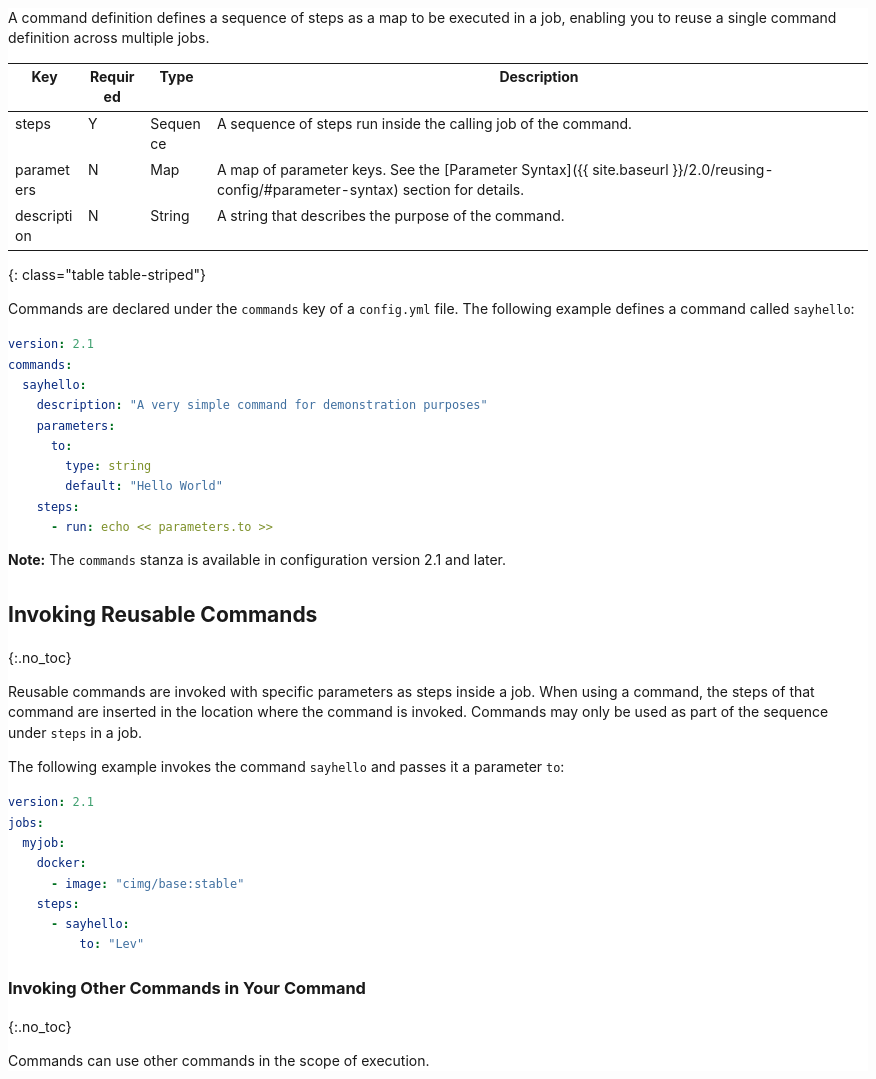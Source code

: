 
A command definition defines a sequence of steps as a map to be executed in a job, enabling you to reuse a single command definition across multiple jobs.

Key | Required | Type | Description
----|-----------|------|------------
steps | Y | Sequence | A sequence of steps run inside the calling job of the command.
parameters | N  | Map | A map of parameter keys. See the [Parameter Syntax]({{ site.baseurl }}/2.0/reusing-config/#parameter-syntax) section for details.
description | N | String | A string that describes the purpose of the command.
{: class="table table-striped"}

Commands are declared under the `commands` key of a `config.yml` file. The following example defines a command called `sayhello`:

```yaml
version: 2.1
commands:
  sayhello:
    description: "A very simple command for demonstration purposes"
    parameters:
      to:
        type: string
        default: "Hello World"
    steps:
      - run: echo << parameters.to >>
```

**Note:** The `commands` stanza is available in configuration version 2.1 and later.

## Invoking Reusable Commands
{:.no_toc}

Reusable commands are invoked with specific parameters as steps inside a job. When using a command, the steps of that command are inserted in the location where the command is invoked. Commands may only be used as part of the sequence under `steps` in a job.

The following example invokes the command `sayhello` and passes it a parameter `to`:

```yaml
version: 2.1
jobs:
  myjob:
    docker:
      - image: "cimg/base:stable"
    steps:
      - sayhello:
          to: "Lev"
```

### Invoking Other Commands in Your Command
{:.no_toc}

Commands can use other commands in the scope of execution.
